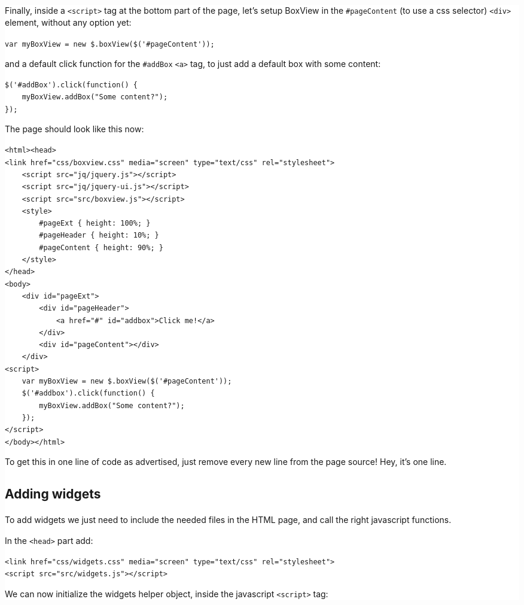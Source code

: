 
Finally, inside a `<script>` tag at the bottom part of the page, let’s setup BoxView in the `#pageContent` (to use a css selector) `<div>` element, without any option yet:

	var myBoxView = new $.boxView($('#pageContent'));

and a default click function for the `#addBox` `<a>` tag, to just add a default box with some content:

	$('#addBox').click(function() {
		myBoxView.addBox("Some content?");
	});

The page should look like this now:

    <html><head>
    <link href="css/boxview.css" media="screen" type="text/css" rel="stylesheet">
    	<script src="jq/jquery.js"></script>
    	<script src="jq/jquery-ui.js"></script>
    	<script src="src/boxview.js"></script>
        <style>
            #pageExt { height: 100%; }
            #pageHeader { height: 10%; }
            #pageContent { height: 90%; }
        </style>
    </head>
    <body>
    	<div id="pageExt">
    		<div id="pageHeader">
    			<a href="#" id="addbox">Click me!</a>
    		</div>
    		<div id="pageContent"></div>
    	</div>
    <script>
    	var myBoxView = new $.boxView($('#pageContent'));
    	$('#addbox').click(function() {
    		myBoxView.addBox("Some content?");
    	});
    </script>
    </body></html>

To get this in one line of code as advertised, just remove every new line from the page source! Hey, it’s one line.


Adding widgets
--------------
To add widgets we just need to include the needed files in the HTML page, and call the right javascript functions.

In the `<head>` part add:

    <link href="css/widgets.css" media="screen" type="text/css" rel="stylesheet">
    <script src="src/widgets.js"></script>

We can now initialize the widgets helper object, inside the javascript `<script>` tag:
    
